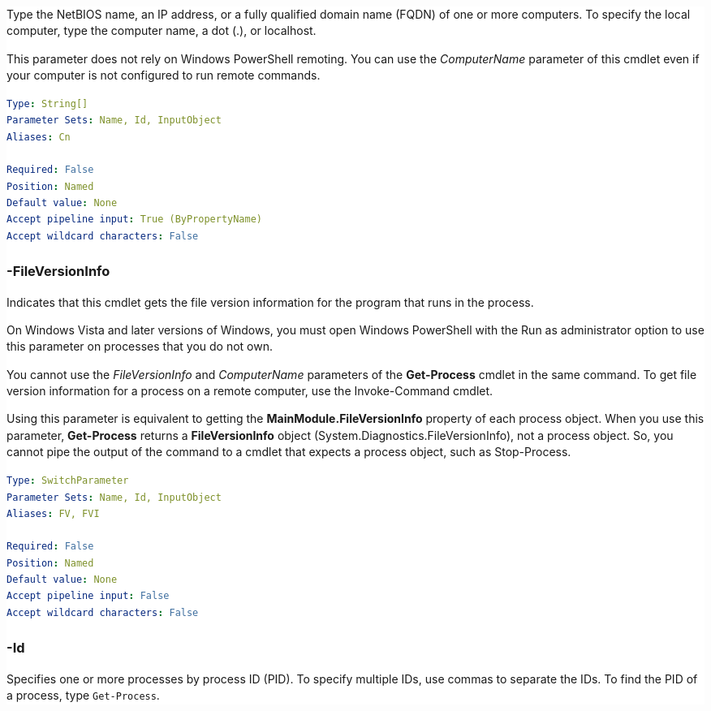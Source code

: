 Type the NetBIOS name, an IP address, or a fully qualified domain name (FQDN) of one or more computers.
To specify the local computer, type the computer name, a dot (.), or localhost.

This parameter does not rely on Windows PowerShell remoting.
You can use the *ComputerName* parameter of this cmdlet even if your computer is not configured to run remote commands.

```yaml
Type: String[]
Parameter Sets: Name, Id, InputObject
Aliases: Cn

Required: False
Position: Named
Default value: None
Accept pipeline input: True (ByPropertyName)
Accept wildcard characters: False
```

### -FileVersionInfo
Indicates that this cmdlet gets the file version information for the program that runs in the process.

On Windows Vista and later versions of Windows, you must open Windows PowerShell with the Run as administrator option to use this parameter on processes that you do not own.

You cannot use the *FileVersionInfo* and *ComputerName* parameters of the **Get-Process** cmdlet in the same command.
To get file version information for a process on a remote computer, use the Invoke-Command cmdlet.

Using this parameter is equivalent to getting the **MainModule.FileVersionInfo** property of each process object.
When you use this parameter, **Get-Process** returns a **FileVersionInfo** object (System.Diagnostics.FileVersionInfo), not a process object.
So, you cannot pipe the output of the command to a cmdlet that expects a process object, such as Stop-Process.

```yaml
Type: SwitchParameter
Parameter Sets: Name, Id, InputObject
Aliases: FV, FVI

Required: False
Position: Named
Default value: None
Accept pipeline input: False
Accept wildcard characters: False
```

### -Id
Specifies one or more processes by process ID (PID).
To specify multiple IDs, use commas to separate the IDs.
To find the PID of a process, type `Get-Process`.

